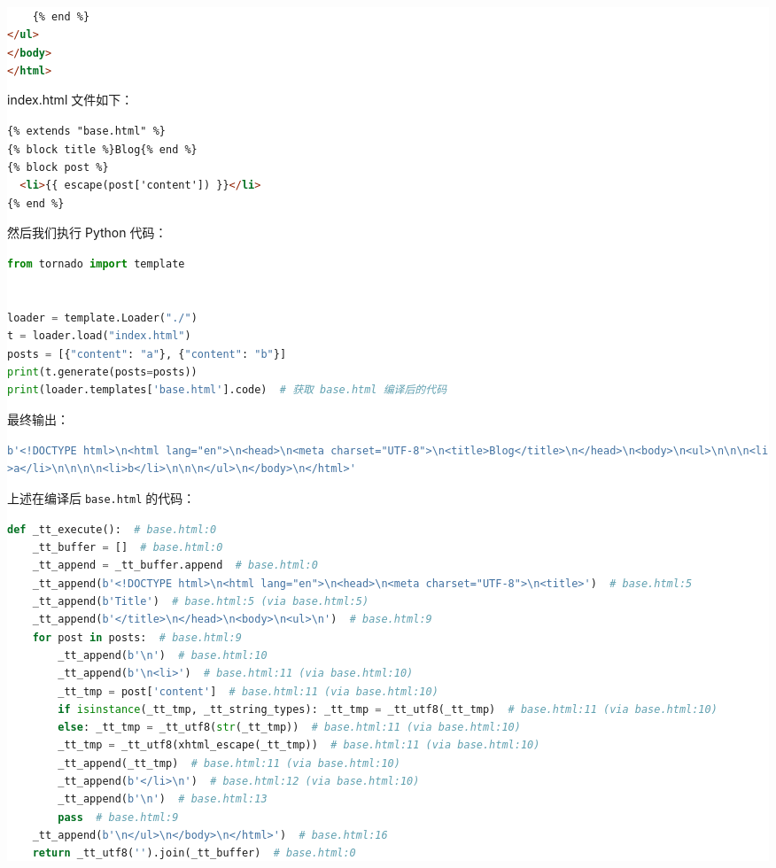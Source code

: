 ```html
    {% end %}
</ul>
</body>
</html>
```
index.html 文件如下：
```html
{% extends "base.html" %}
{% block title %}Blog{% end %}
{% block post %}
  <li>{{ escape(post['content']) }}</li>
{% end %}
```

然后我们执行 Python 代码：
```python
from tornado import template


loader = template.Loader("./")
t = loader.load("index.html")
posts = [{"content": "a"}, {"content": "b"}]
print(t.generate(posts=posts))
print(loader.templates['base.html'].code)  # 获取 base.html 编译后的代码
```
最终输出：
```python
b'<!DOCTYPE html>\n<html lang="en">\n<head>\n<meta charset="UTF-8">\n<title>Blog</title>\n</head>\n<body>\n<ul>\n\n\n<li>a</li>\n\n\n\n<li>b</li>\n\n\n</ul>\n</body>\n</html>'
```
上述在编译后 `base.html` 的代码：
```python
def _tt_execute():  # base.html:0
    _tt_buffer = []  # base.html:0
    _tt_append = _tt_buffer.append  # base.html:0
    _tt_append(b'<!DOCTYPE html>\n<html lang="en">\n<head>\n<meta charset="UTF-8">\n<title>')  # base.html:5
    _tt_append(b'Title')  # base.html:5 (via base.html:5)
    _tt_append(b'</title>\n</head>\n<body>\n<ul>\n')  # base.html:9
    for post in posts:  # base.html:9
        _tt_append(b'\n')  # base.html:10
        _tt_append(b'\n<li>')  # base.html:11 (via base.html:10)
        _tt_tmp = post['content']  # base.html:11 (via base.html:10)
        if isinstance(_tt_tmp, _tt_string_types): _tt_tmp = _tt_utf8(_tt_tmp)  # base.html:11 (via base.html:10)
        else: _tt_tmp = _tt_utf8(str(_tt_tmp))  # base.html:11 (via base.html:10)
        _tt_tmp = _tt_utf8(xhtml_escape(_tt_tmp))  # base.html:11 (via base.html:10)
        _tt_append(_tt_tmp)  # base.html:11 (via base.html:10)
        _tt_append(b'</li>\n')  # base.html:12 (via base.html:10)
        _tt_append(b'\n')  # base.html:13
        pass  # base.html:9
    _tt_append(b'\n</ul>\n</body>\n</html>')  # base.html:16
    return _tt_utf8('').join(_tt_buffer)  # base.html:0
```
